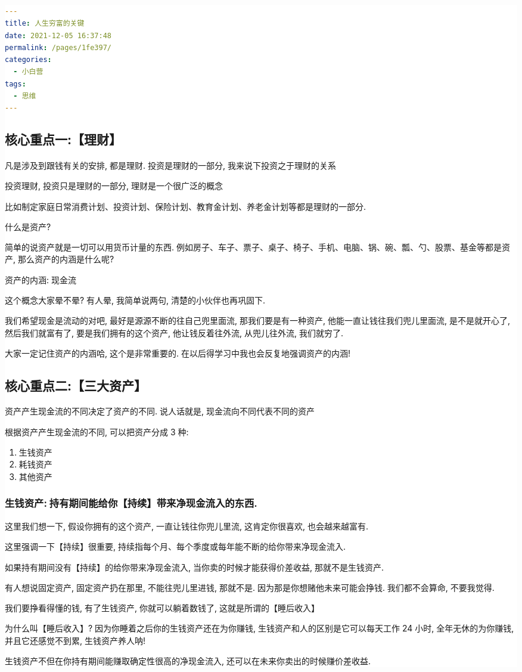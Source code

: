 ```yaml
---
title: 人生穷富的关键
date: 2021-12-05 16:37:48
permalink: /pages/1fe397/
categories:
  - 小白营
tags:
  - 思维
---
```


## 核心重点一:【理财】

凡是涉及到跟钱有关的安排, 都是理财. 投资是理财的一部分, 我来说下投资之于理财的关系

投资理财, 投资只是理财的一部分, 理财是一个很广泛的概念

比如制定家庭日常消费计划、投资计划、保险计划、教育金计划、养老金计划等都是理财的一部分.

什么是资产?

简单的说资产就是一切可以用货币计量的东西. 例如房子、车子、票子、桌子、椅子、手机、电脑、锅、碗、瓢、勺、股票、基金等都是资产, 那么资产的内涵是什么呢?

资产的内涵: 现金流

这个概念大家晕不晕? 有人晕, 我简单说两句, 清楚的小伙伴也再巩固下.

我们希望现金是流动的对吧, 最好是源源不断的往自己兜里面流, 那我们要是有一种资产, 他能一直让钱往我们兜儿里面流, 是不是就开心了, 然后我们就富有了, 要是我们拥有的这个资产, 他让钱反着往外流, 从兜儿往外流, 我们就穷了.

大家一定记住资产的内涵哈, 这个是非常重要的. 在以后得学习中我也会反复地强调资产的内涵!

## 核心重点二:【三大资产】

资产产生现金流的不同决定了资产的不同. 说人话就是, 现金流向不同代表不同的资产

根据资产产生现金流的不同, 可以把资产分成 3 种:

1. 生钱资产
2. 耗钱资产
3. 其他资产

### 生钱资产: 持有期间能给你【持续】带来净现金流入的东西.

这里我们想一下, 假设你拥有的这个资产, 一直让钱往你兜儿里流, 这肯定你很喜欢, 也会越来越富有.

这里强调一下【持续】很重要, 持续指每个月、每个季度或每年能不断的给你带来净现金流入.

如果持有期间没有【持续】的给你带来净现金流入, 当你卖的时候才能获得价差收益, 那就不是生钱资产.

有人想说固定资产, 固定资产扔在那里, 不能往兜儿里进钱, 那就不是. 因为那是你想赌他未来可能会挣钱. 我们都不会算命, 不要我觉得.

我们要挣看得懂的钱, 有了生钱资产, 你就可以躺着数钱了, 这就是所谓的【睡后收入】

为什么叫【睡后收入】? 因为你睡着之后你的生钱资产还在为你赚钱, 生钱资产和人的区别是它可以每天工作 24 小时, 全年无休的为你赚钱, 并且它还感觉不到累, 生钱资产养人呐!

生钱资产不但在你持有期间能赚取确定性很高的净现金流入, 还可以在未来你卖出的时候赚价差收益.
